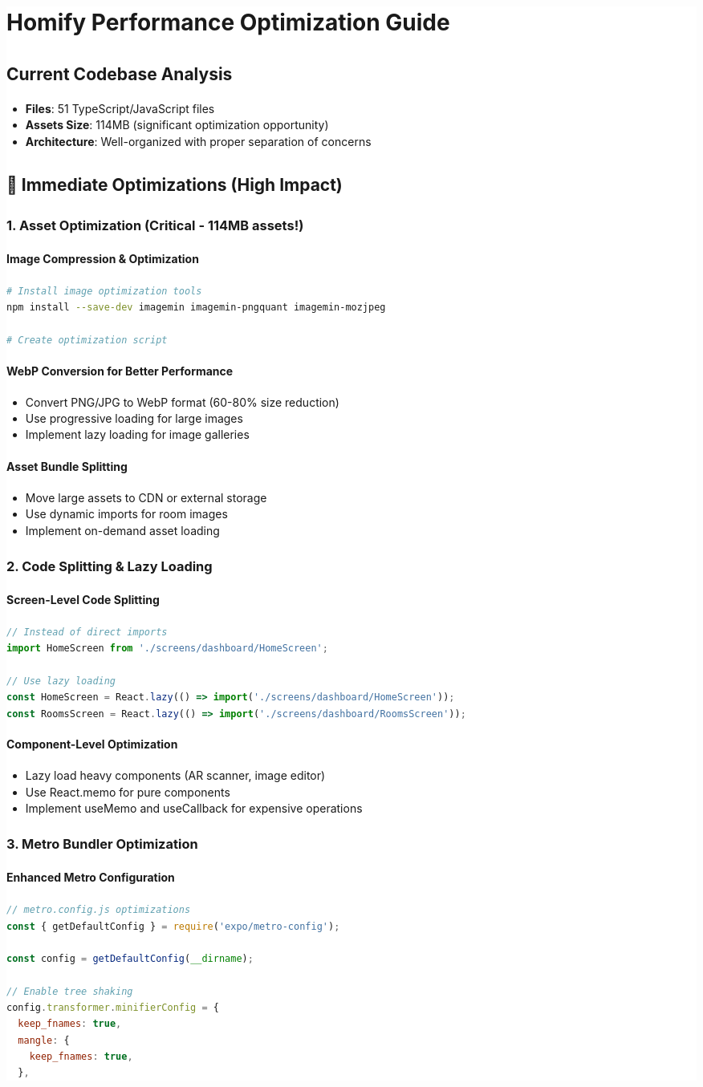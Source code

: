 # Homify Performance Optimization Guide

## Current Codebase Analysis
- **Files**: 51 TypeScript/JavaScript files
- **Assets Size**: 114MB (significant optimization opportunity)
- **Architecture**: Well-organized with proper separation of concerns

## 🚀 Immediate Optimizations (High Impact)

### 1. Asset Optimization (Critical - 114MB assets!)

#### Image Compression & Optimization
```bash
# Install image optimization tools
npm install --save-dev imagemin imagemin-pngquant imagemin-mozjpeg

# Create optimization script
```

#### WebP Conversion for Better Performance
- Convert PNG/JPG to WebP format (60-80% size reduction)
- Use progressive loading for large images
- Implement lazy loading for image galleries

#### Asset Bundle Splitting
- Move large assets to CDN or external storage
- Use dynamic imports for room images
- Implement on-demand asset loading

### 2. Code Splitting & Lazy Loading

#### Screen-Level Code Splitting
```typescript
// Instead of direct imports
import HomeScreen from './screens/dashboard/HomeScreen';

// Use lazy loading
const HomeScreen = React.lazy(() => import('./screens/dashboard/HomeScreen'));
const RoomsScreen = React.lazy(() => import('./screens/dashboard/RoomsScreen'));
```

#### Component-Level Optimization
- Lazy load heavy components (AR scanner, image editor)
- Use React.memo for pure components
- Implement useMemo and useCallback for expensive operations

### 3. Metro Bundler Optimization

#### Enhanced Metro Configuration
```javascript
// metro.config.js optimizations
const { getDefaultConfig } = require('expo/metro-config');

const config = getDefaultConfig(__dirname);

// Enable tree shaking
config.transformer.minifierConfig = {
  keep_fnames: true,
  mangle: {
    keep_fnames: true,
  },
```